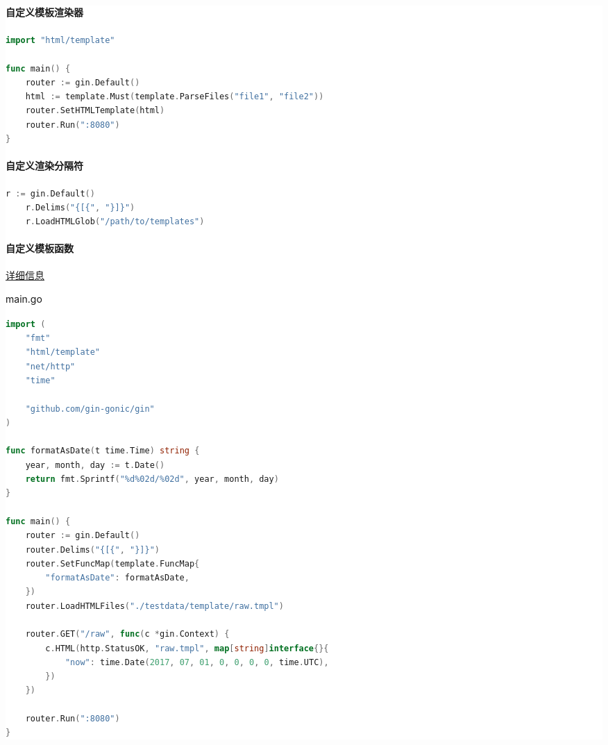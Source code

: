 #### **自定义模板渲染器**

```go
import "html/template"

func main() {
    router := gin.Default()
    html := template.Must(template.ParseFiles("file1", "file2"))
    router.SetHTMLTemplate(html)
    router.Run(":8080")
}

```

#### **自定义渲染分隔符**

```go
r := gin.Default()
    r.Delims("{[{", "}]}")
    r.LoadHTMLGlob("/path/to/templates")

```

#### **自定义模板函数**

[详细信息](https://github.com/gin-gonic/gin/blob/master/examples/template)

main.go

```go
import (
    "fmt"
    "html/template"
    "net/http"
    "time"

    "github.com/gin-gonic/gin"
)

func formatAsDate(t time.Time) string {
    year, month, day := t.Date()
    return fmt.Sprintf("%d%02d/%02d", year, month, day)
}

func main() {
    router := gin.Default()
    router.Delims("{[{", "}]}")
    router.SetFuncMap(template.FuncMap{
        "formatAsDate": formatAsDate,
    })
    router.LoadHTMLFiles("./testdata/template/raw.tmpl")

    router.GET("/raw", func(c *gin.Context) {
        c.HTML(http.StatusOK, "raw.tmpl", map[string]interface{}{
            "now": time.Date(2017, 07, 01, 0, 0, 0, 0, time.UTC),
        })
    })

    router.Run(":8080")
}

```
